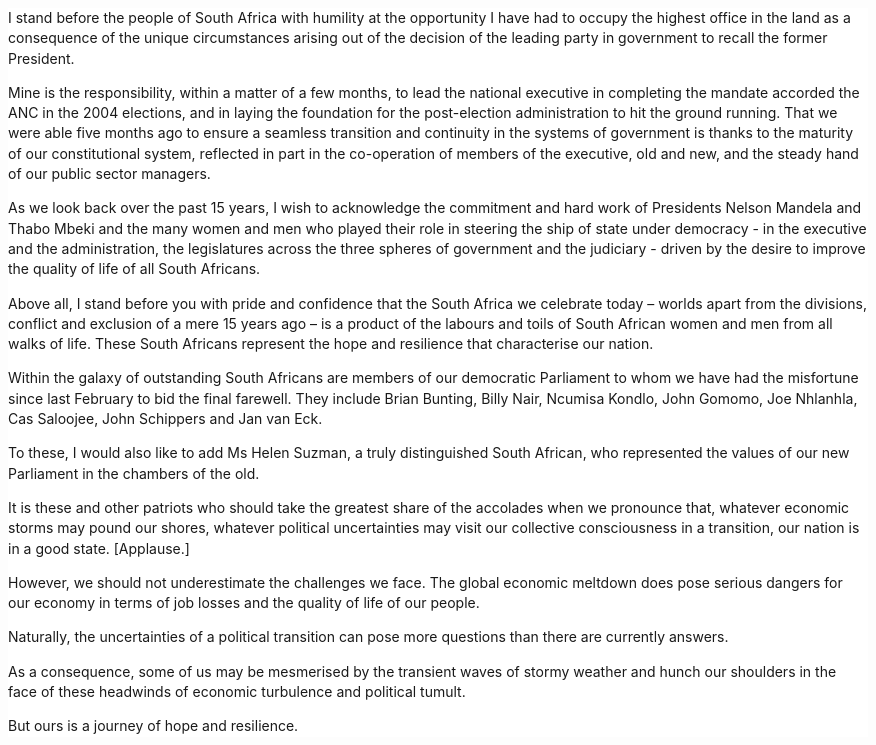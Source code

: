 I stand before the people of South Africa with humility at the opportunity
I have had to occupy the highest office in the land as a consequence of the
unique circumstances arising out of the decision of the leading party in
government to recall the former President.

Mine is the responsibility, within a matter of a few months, to lead the
national executive in completing the mandate accorded the ANC in the 2004
elections, and in laying the foundation for the post-election
administration to hit the ground running.
That we were able five months ago to ensure a seamless transition and
continuity in the systems of government is thanks to the maturity of our
constitutional system, reflected in part in the co-operation of members of
the executive, old and new, and the steady hand of our public sector
managers.

As we look back over the past 15 years, I wish to acknowledge the
commitment and hard work of Presidents Nelson Mandela and Thabo Mbeki and
the many women and men who played their role in steering the ship of state
under democracy - in the executive and the administration, the legislatures
across the three spheres of government and the judiciary - driven by the
desire to improve the quality of life of all South Africans.

Above all, I stand before you with pride and confidence that the South
Africa we celebrate today – worlds apart from the divisions, conflict and
exclusion of a mere 15 years ago – is a product of the labours and toils of
South African women and men from all walks of life. These South Africans
represent the hope and resilience that characterise our nation.

Within the galaxy of outstanding South Africans are members of our
democratic Parliament to whom we have had the misfortune since last
February to bid the final farewell. They include Brian Bunting, Billy Nair,
Ncumisa Kondlo, John Gomomo, Joe Nhlanhla, Cas Saloojee, John Schippers and
Jan van Eck.

To these, I would also like to add Ms Helen Suzman, a truly distinguished
South African, who represented the values of our new Parliament in the
chambers of the old.

It is these and other patriots who should take the greatest share of the
accolades when we pronounce that, whatever economic storms may pound our
shores, whatever political uncertainties may visit our collective
consciousness in a transition, our nation is in a good state. [Applause.]

However, we should not underestimate the challenges we face. The global
economic meltdown does pose serious dangers for our economy in terms of job
losses and the quality of life of our people.

Naturally, the uncertainties of a political transition can pose more
questions than there are currently answers.

As a consequence, some of us may be mesmerised by the transient waves of
stormy weather and hunch our shoulders in the face of these headwinds of
economic turbulence and political tumult.

But ours is a journey of hope and resilience.
